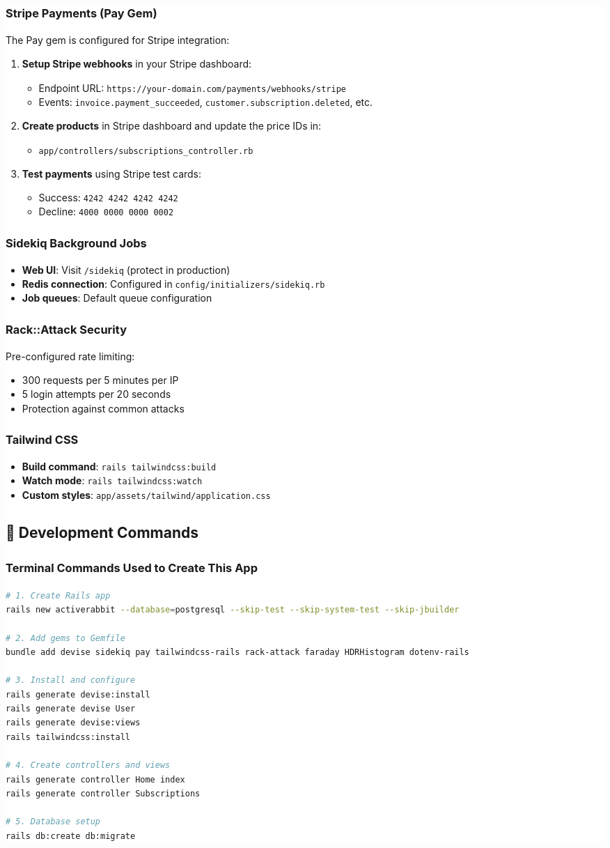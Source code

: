 ### Stripe Payments (Pay Gem)

The Pay gem is configured for Stripe integration:

1. **Setup Stripe webhooks** in your Stripe dashboard:
   - Endpoint URL: `https://your-domain.com/payments/webhooks/stripe`
   - Events: `invoice.payment_succeeded`, `customer.subscription.deleted`, etc.

2. **Create products** in Stripe dashboard and update the price IDs in:
   - `app/controllers/subscriptions_controller.rb`

3. **Test payments** using Stripe test cards:
   - Success: `4242 4242 4242 4242`
   - Decline: `4000 0000 0000 0002`

### Sidekiq Background Jobs

- **Web UI**: Visit `/sidekiq` (protect in production)
- **Redis connection**: Configured in `config/initializers/sidekiq.rb`
- **Job queues**: Default queue configuration

### Rack::Attack Security

Pre-configured rate limiting:
- 300 requests per 5 minutes per IP
- 5 login attempts per 20 seconds
- Protection against common attacks

### Tailwind CSS

- **Build command**: `rails tailwindcss:build`
- **Watch mode**: `rails tailwindcss:watch`
- **Custom styles**: `app/assets/tailwind/application.css`

## 🚀 Development Commands

### Terminal Commands Used to Create This App

```bash
# 1. Create Rails app
rails new activerabbit --database=postgresql --skip-test --skip-system-test --skip-jbuilder

# 2. Add gems to Gemfile
bundle add devise sidekiq pay tailwindcss-rails rack-attack faraday HDRHistogram dotenv-rails

# 3. Install and configure
rails generate devise:install
rails generate devise User
rails generate devise:views
rails tailwindcss:install

# 4. Create controllers and views
rails generate controller Home index
rails generate controller Subscriptions

# 5. Database setup
rails db:create db:migrate
```
